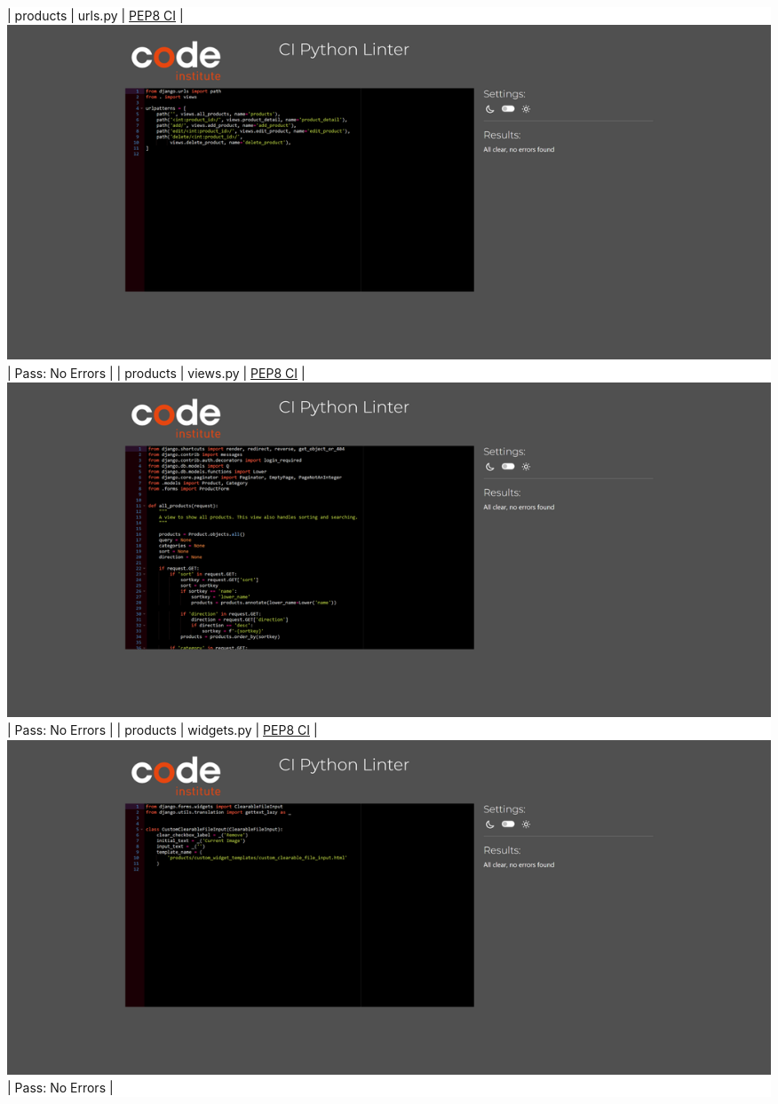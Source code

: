 | products | urls.py | [PEP8 CI](https://pep8ci.herokuapp.com/https://raw.githubusercontent.com/SasanTazayoni/Sue-bensassi-designs-CI-PP5/main/products/urls.py) | ![screenshot](documentation/testing/validation/python/products/urls.png) | Pass: No Errors |
| products | views.py | [PEP8 CI](https://pep8ci.herokuapp.com/https://raw.githubusercontent.com/SasanTazayoni/Sue-bensassi-designs-CI-PP5/main/products/views.py) | ![screenshot](documentation/testing/validation/python/products/views.png) | Pass: No Errors |
| products | widgets.py | [PEP8 CI](https://pep8ci.herokuapp.com/https://raw.githubusercontent.com/SasanTazayoni/Sue-bensassi-designs-CI-PP5/main/products/widgets.py) | ![screenshot](documentation/testing/validation/python/products/widgets.png) | Pass: No Errors |